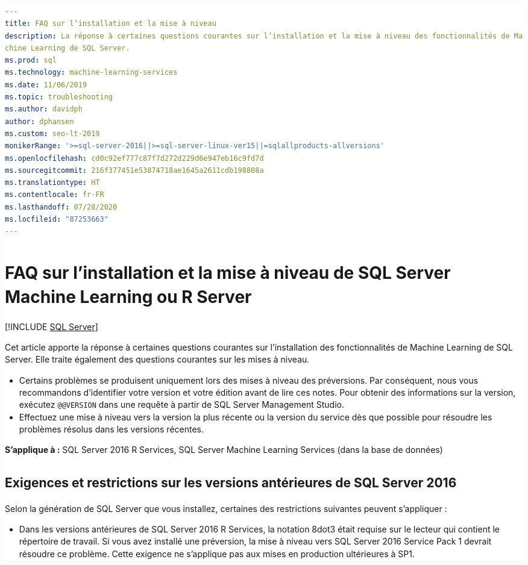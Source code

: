 ```yaml
---
title: FAQ sur l’installation et la mise à niveau
description: La réponse à certaines questions courantes sur l’installation et la mise à niveau des fonctionnalités de Machine Learning de SQL Server.
ms.prod: sql
ms.technology: machine-learning-services
ms.date: 11/06/2019
ms.topic: troubleshooting
ms.author: davidph
author: dphansen
ms.custom: seo-lt-2019
monikerRange: '>=sql-server-2016||>=sql-server-linux-ver15||=sqlallproducts-allversions'
ms.openlocfilehash: cd0c92ef777c87f7d272d229d6e947eb16c9fd7d
ms.sourcegitcommit: 216f377451e53874718ae1645a2611cdb198808a
ms.translationtype: HT
ms.contentlocale: fr-FR
ms.lasthandoff: 07/28/2020
ms.locfileid: "87253663"
---
```

# <a name="installation-and-upgrade-faq-for-sql-server-machine-learning-or-r-server"></a>FAQ sur l’installation et la mise à niveau de SQL Server Machine Learning ou R Server
[!INCLUDE [SQL Server](../../includes/applies-to-version/sqlserver.md)]

Cet article apporte la réponse à certaines questions courantes sur l’installation des fonctionnalités de Machine Learning de SQL Server. Elle traite également des questions courantes sur les mises à niveau.

+ Certains problèmes se produisent uniquement lors des mises à niveau des préversions. Par conséquent, nous vous recommandons d’identifier votre version et votre édition avant de lire ces notes. Pour obtenir des informations sur la version, exécutez `@@VERSION` dans une requête à partir de SQL Server Management Studio.
+ Effectuez une mise à niveau vers la version la plus récente ou la version du service dès que possible pour résoudre les problèmes résolus dans les versions récentes.

**S’applique à :** SQL Server 2016 R Services, SQL Server Machine Learning Services (dans la base de données)

## <a name="requirements-and-restrictions-on-older-versions-of-sql-server-2016"></a>Exigences et restrictions sur les versions antérieures de SQL Server 2016 

Selon la génération de SQL Server que vous installez, certaines des restrictions suivantes peuvent s’appliquer :

- Dans les versions antérieures de SQL Server 2016 R Services, la notation 8dot3 était requise sur le lecteur qui contient le répertoire de travail. Si vous avez installé une préversion, la mise à niveau vers SQL Server 2016 Service Pack 1 devrait résoudre ce problème. Cette exigence ne s’applique pas aux mises en production ultérieures à SP1.

